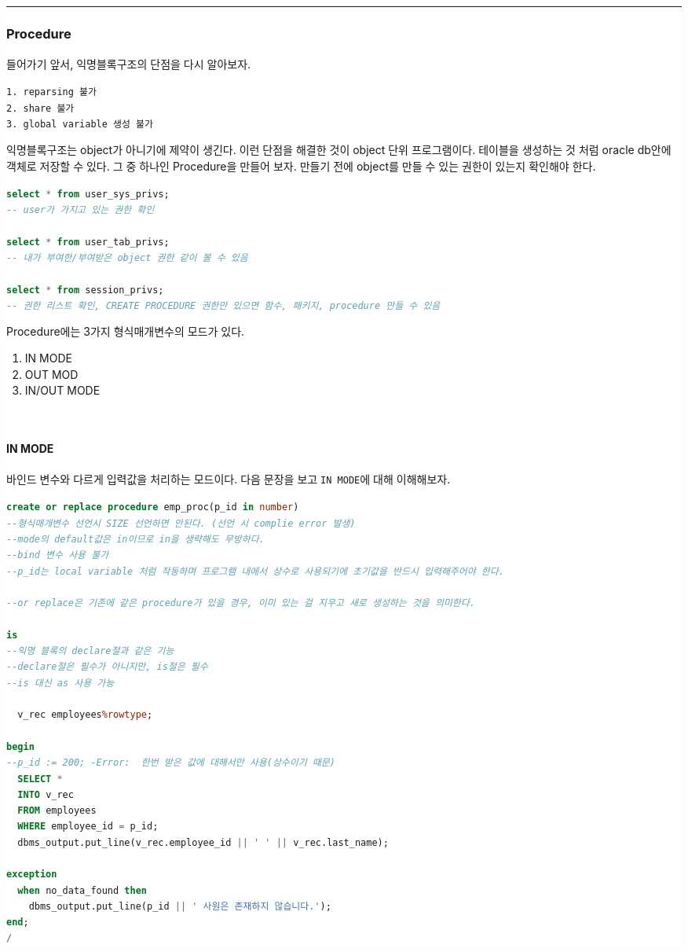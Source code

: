 ***

### Procedure

들어가기 앞서, 익명블록구조의 단점을 다시 알아보자.

    1. reparsing 불가
    2. share 불가
    3. global variable 생성 불가

익명블록구조는 object가 아니기에 제약이 생긴다. 이런 단점을 해결한 것이 object 단위 프로그램이다. 테이블을 생성하는 것 처럼 oracle db안에 객체로 저장할 수 있다. 그 중 하나인 Procedure을 만들어 보자. 만들기 전에 object를 만들 수 있는 권한이 있는지 확인해야 한다.

```sql
select * from user_sys_privs; 
-- user가 가지고 있는 권한 확인

select * from user_tab_privs; 
-- 내가 부여한/부여받은 object 권한 같이 볼 수 있음

select * from session_privs; 
-- 권한 리스트 확인, CREATE PROCEDURE 권한만 있으면 함수, 패키지, procedure 만들 수 있음
```

Procedure에는 3가지 형식매개변수의 모드가 있다.

1. IN MODE
2. OUT MOD
3. IN/OUT MODE

<BR>

#### IN MODE

바인드 변수와 다르게 입력값을 처리하는 모드이다. 다음 문장을 보고 `IN MODE`에 대해 이해해보자.


```sql
create or replace procedure emp_proc(p_id in number)
--형식매개변수 선언시 SIZE 선언하면 안된다. (선언 시 complie error 발생)
--mode의 default값은 in이므로 in을 생략해도 무방하다.
--bind 변수 사용 불가
--p_id는 local variable 처럼 작동하며 프로그램 내에서 상수로 사용되기에 초기값을 반드시 입력해주어야 한다.

--or replace은 기존에 같은 procedure가 있을 경우, 이미 있는 걸 지우고 새로 생성하는 것을 의미한다.

is
--익명 블록의 declare절과 같은 기능
--declare절은 필수가 아니지만, is절은 필수
--is 대신 as 사용 가능

  v_rec employees%rowtype;
  
begin 
--p_id := 200; -Error:  한번 받은 값에 대해서만 사용(상수이기 때문)
  SELECT *
  INTO v_rec
  FROM employees
  WHERE employee_id = p_id;
  dbms_output.put_line(v_rec.employee_id || ' ' || v_rec.last_name);
  
exception
  when no_data_found then
    dbms_output.put_line(p_id || ' 사원은 존재하지 않습니다.');
end;
/
```
